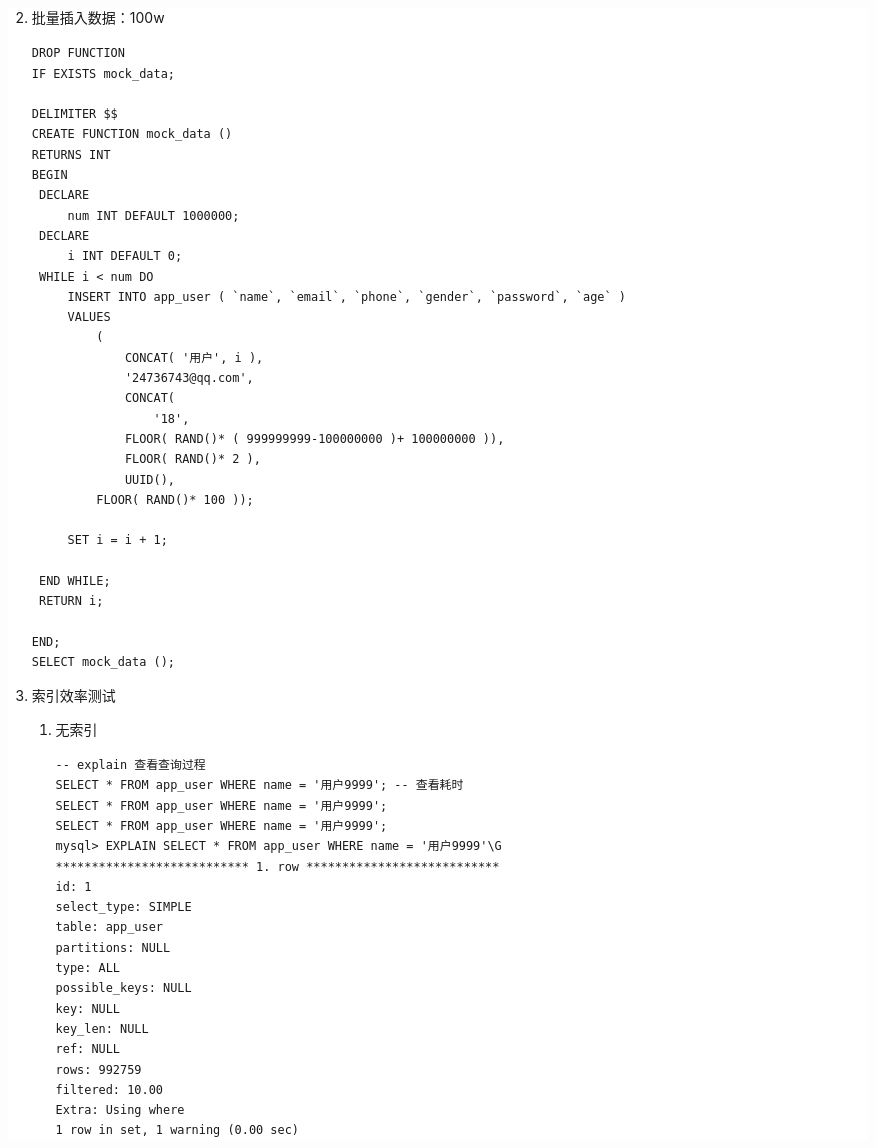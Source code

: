 2. 批量插入数据：100w  

   ```mysql
   DROP FUNCTION
   IF EXISTS mock_data;
   
   DELIMITER $$
   CREATE FUNCTION mock_data () 
   RETURNS INT 
   BEGIN
   	DECLARE
   		num INT DEFAULT 1000000;
   	DECLARE
   		i INT DEFAULT 0;
   	WHILE i < num DO
   		INSERT INTO app_user ( `name`, `email`, `phone`, `gender`, `password`, `age` )
   		VALUES
   			(
   				CONCAT( '用户', i ),
   				'24736743@qq.com',
   				CONCAT(
   					'18',
   				FLOOR( RAND()* ( 999999999-100000000 )+ 100000000 )),
   				FLOOR( RAND()* 2 ),
   				UUID(),
   			FLOOR( RAND()* 100 ));
   		
   		SET i = i + 1;
   		
   	END WHILE;
   	RETURN i;
   	
   END;
   SELECT mock_data ();
   ```

3. 索引效率测试

   1. 无索引

      ```mysql
      -- explain 查看查询过程
      SELECT * FROM app_user WHERE name = '用户9999'; -- 查看耗时
      SELECT * FROM app_user WHERE name = '用户9999';
      SELECT * FROM app_user WHERE name = '用户9999';
      mysql> EXPLAIN SELECT * FROM app_user WHERE name = '用户9999'\G
      *************************** 1. row ***************************
      id: 1
      select_type: SIMPLE
      table: app_user
      partitions: NULL
      type: ALL
      possible_keys: NULL
      key: NULL
      key_len: NULL
      ref: NULL
      rows: 992759
      filtered: 10.00
      Extra: Using where
      1 row in set, 1 warning (0.00 sec)
      ```
